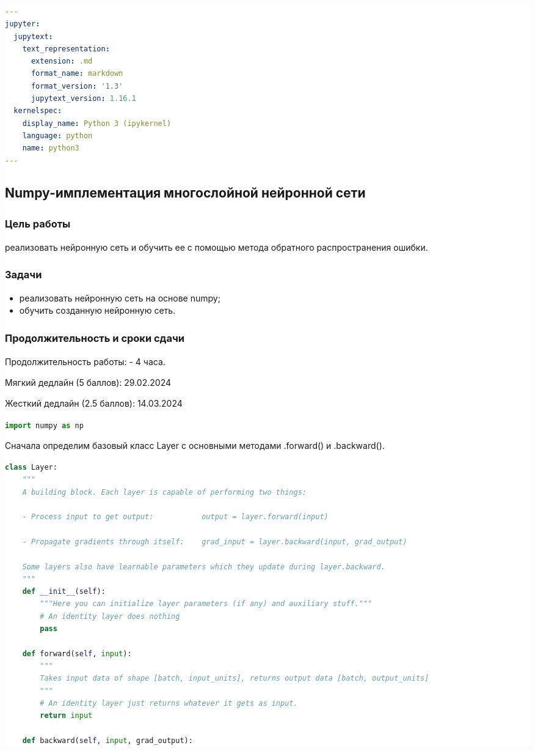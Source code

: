 ```yaml
---
jupyter:
  jupytext:
    text_representation:
      extension: .md
      format_name: markdown
      format_version: '1.3'
      jupytext_version: 1.16.1
  kernelspec:
    display_name: Python 3 (ipykernel)
    language: python
    name: python3
---
```


## Numpy-имплементация многослойной нейронной сети


### Цель работы

реализовать нейронную сеть и обучить ее с помощью метода обратного распространения ошибки.

### Задачи 

 - реализовать нейронную сеть на основе numpy;
 - обучить созданную нейронную сеть.

### Продолжительность и сроки сдачи

Продолжительность работы: - 4 часа.

Мягкий дедлайн (5 баллов): 29.02.2024

Жесткий дедлайн (2.5 баллов): 14.03.2024


```python
import numpy as np
```

Сначала определим базовый класс Layer с основными методами .forward() и .backward(). 

```python
class Layer:
    """
    A building block. Each layer is capable of performing two things:
    
    - Process input to get output:           output = layer.forward(input)
    
    - Propagate gradients through itself:    grad_input = layer.backward(input, grad_output)
    
    Some layers also have learnable parameters which they update during layer.backward.
    """
    def __init__(self):
        """Here you can initialize layer parameters (if any) and auxiliary stuff."""
        # An identity layer does nothing
        pass
    
    def forward(self, input):
        """
        Takes input data of shape [batch, input_units], returns output data [batch, output_units]
        """
        # An identity layer just returns whatever it gets as input.
        return input

    def backward(self, input, grad_output):
```
